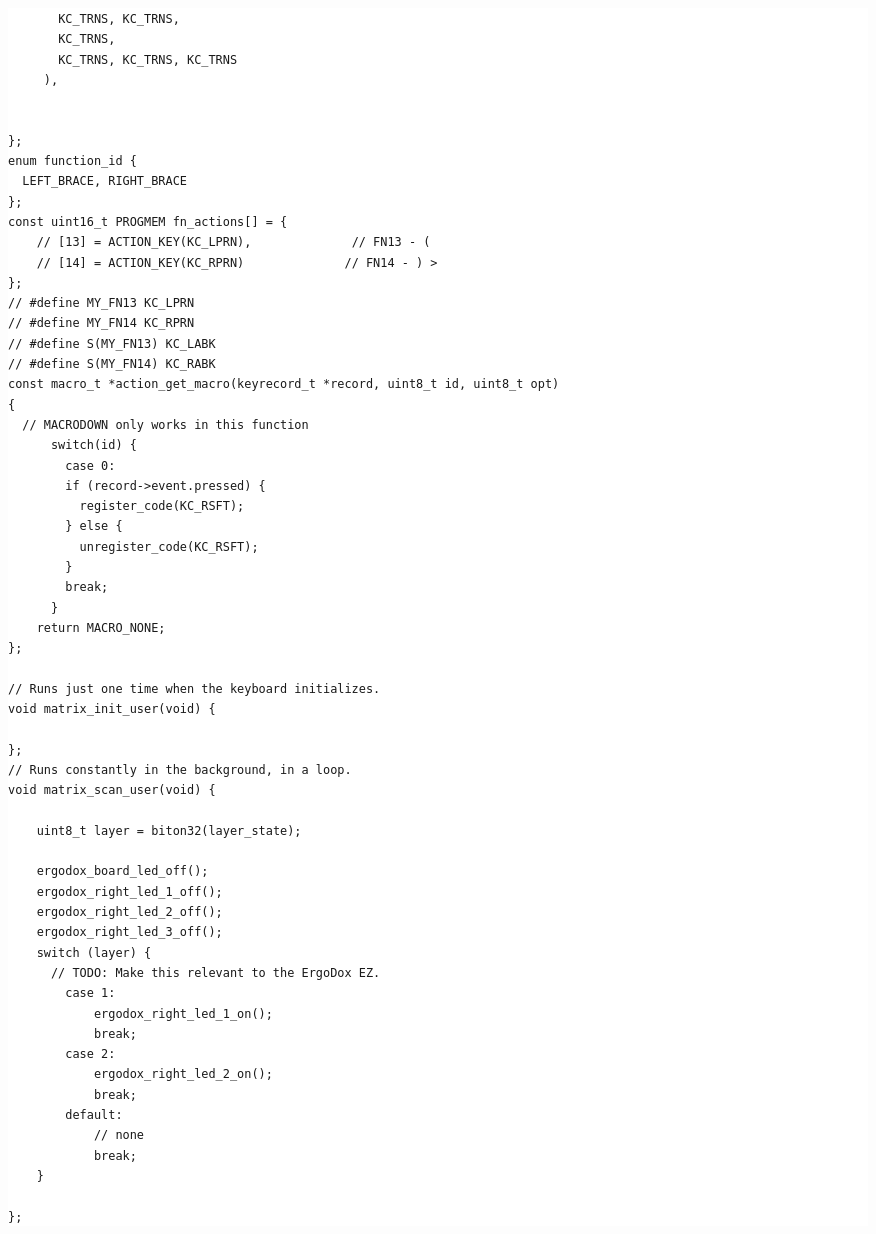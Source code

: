 ```
       KC_TRNS, KC_TRNS,
       KC_TRNS,
       KC_TRNS, KC_TRNS, KC_TRNS
     ),


};
enum function_id {
  LEFT_BRACE, RIGHT_BRACE
};
const uint16_t PROGMEM fn_actions[] = {
    // [13] = ACTION_KEY(KC_LPRN),              // FN13 - ( 
    // [14] = ACTION_KEY(KC_RPRN)              // FN14 - ) >
};
// #define MY_FN13 KC_LPRN
// #define MY_FN14 KC_RPRN
// #define S(MY_FN13) KC_LABK
// #define S(MY_FN14) KC_RABK
const macro_t *action_get_macro(keyrecord_t *record, uint8_t id, uint8_t opt)
{
  // MACRODOWN only works in this function
      switch(id) {
        case 0:
        if (record->event.pressed) {
          register_code(KC_RSFT);
        } else {
          unregister_code(KC_RSFT);
        }
        break;
      }
    return MACRO_NONE;
};

// Runs just one time when the keyboard initializes.
void matrix_init_user(void) {

};
// Runs constantly in the background, in a loop.
void matrix_scan_user(void) {

    uint8_t layer = biton32(layer_state);

    ergodox_board_led_off();
    ergodox_right_led_1_off();
    ergodox_right_led_2_off();
    ergodox_right_led_3_off();
    switch (layer) {
      // TODO: Make this relevant to the ErgoDox EZ.
        case 1:
            ergodox_right_led_1_on();
            break;
        case 2:
            ergodox_right_led_2_on();
            break;
        default:
            // none
            break;
    }

};
```
